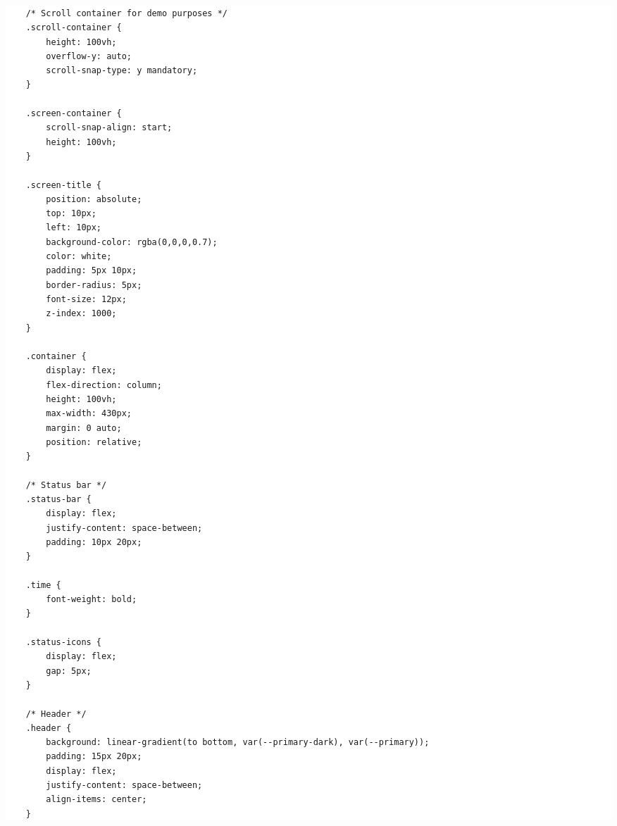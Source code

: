         /* Scroll container for demo purposes */
        .scroll-container {
            height: 100vh;
            overflow-y: auto;
            scroll-snap-type: y mandatory;
        }
        
        .screen-container {
            scroll-snap-align: start;
            height: 100vh;
        }
        
        .screen-title {
            position: absolute;
            top: 10px;
            left: 10px;
            background-color: rgba(0,0,0,0.7);
            color: white;
            padding: 5px 10px;
            border-radius: 5px;
            font-size: 12px;
            z-index: 1000;
        }
        
        .container {
            display: flex;
            flex-direction: column;
            height: 100vh;
            max-width: 430px;
            margin: 0 auto;
            position: relative;
        }
        
        /* Status bar */
        .status-bar {
            display: flex;
            justify-content: space-between;
            padding: 10px 20px;
        }
        
        .time {
            font-weight: bold;
        }
        
        .status-icons {
            display: flex;
            gap: 5px;
        }
        
        /* Header */
        .header {
            background: linear-gradient(to bottom, var(--primary-dark), var(--primary));
            padding: 15px 20px;
            display: flex;
            justify-content: space-between;
            align-items: center;
        }
        